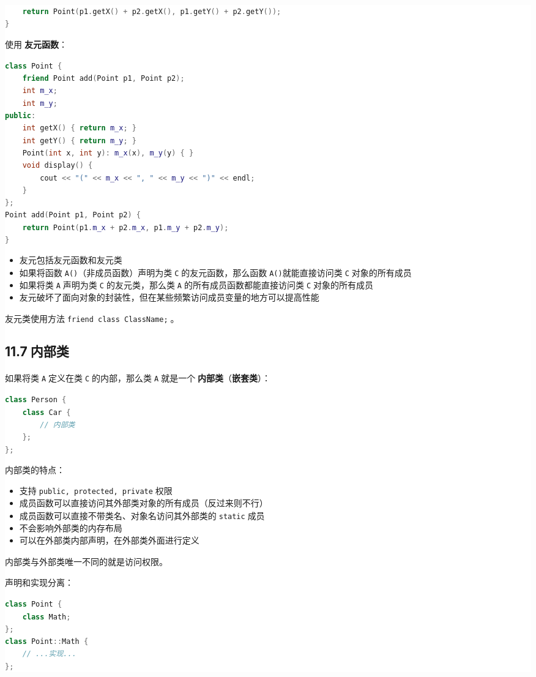 ```c++
    return Point(p1.getX() + p2.getX(), p1.getY() + p2.getY());
}
```

使用 **友元函数**：

```c++
class Point {
    friend Point add(Point p1, Point p2);
    int m_x;
    int m_y;
public:
    int getX() { return m_x; }
    int getY() { return m_y; }
    Point(int x, int y): m_x(x), m_y(y) { }
    void display() {
        cout << "(" << m_x << ", " << m_y << ")" << endl;
    }
};
Point add(Point p1, Point p2) {
    return Point(p1.m_x + p2.m_x, p1.m_y + p2.m_y);
}
```

- 友元包括友元函数和友元类
- 如果将函数 `A()`（非成员函数）声明为类 `C` 的友元函数，那么函数 `A()`就能直接访问类 `C` 对象的所有成员
- 如果将类 `A` 声明为类 `C` 的友元类，那么类 `A` 的所有成员函数都能直接访问类 `C` 对象的所有成员
- 友元破坏了面向对象的封装性，但在某些频繁访问成员变量的地方可以提高性能

友元类使用方法 `friend class ClassName;` 。

## 11.7 内部类

如果将类 `A` 定义在类 `C` 的内部，那么类 `A` 就是一个 **内部类**（**嵌套类**）：

```c++
class Person {
    class Car {
        // 内部类
    };
};
```

内部类的特点：
- 支持 `public, protected, private` 权限
- 成员函数可以直接访问其外部类对象的所有成员（反过来则不行）
- 成员函数可以直接不带类名、对象名访问其外部类的 `static` 成员
- 不会影响外部类的内存布局
- 可以在外部类内部声明，在外部类外面进行定义

内部类与外部类唯一不同的就是访问权限。

声明和实现分离：

```c++
class Point {
    class Math;
};
class Point::Math {
    // ...实现...
};
```
